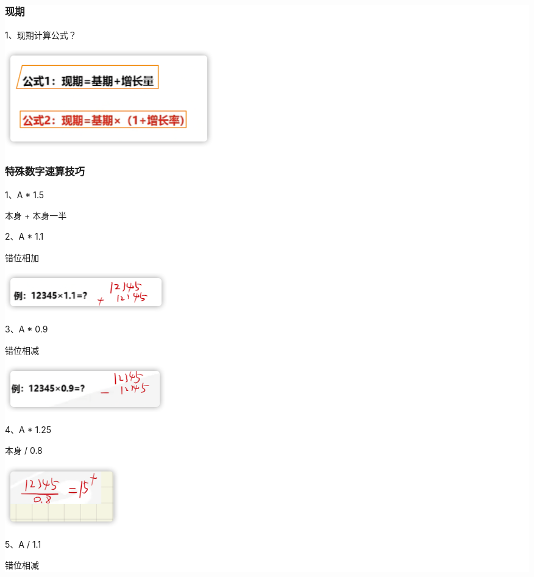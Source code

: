 ### 现期

1、现期计算公式？

![image-20220220190201143](../行测.resource/image-20220220190201143.png)

### 特殊数字速算技巧

1、A * 1.5 

本身 + 本身一半

2、A * 1.1

错位相加

![image-20220220190535697](../行测.resource/image-20220220190535697.png)

3、A * 0.9

错位相减

![image-20220220190550922](../行测.resource/image-20220220190550922.png)

4、A * 1.25

本身 / 0.8

![image-20220220190600572](../行测.resource/image-20220220190600572.png)

5、A / 1.1

错位相减

